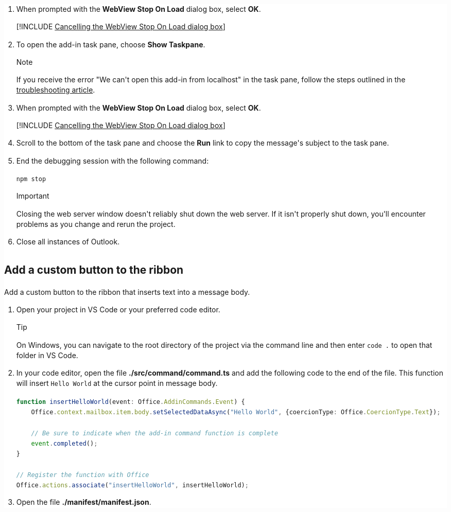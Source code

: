1. When prompted with the **WebView Stop On Load** dialog box, select **OK**.

    [!INCLUDE [Cancelling the WebView Stop On Load dialog box](../includes/webview-stop-on-load-cancel-dialog.md)]

1. To open the add-in task pane, choose **Show Taskpane**.

    > [!NOTE]
    > If you receive the error "We can't open this add-in from localhost" in the task pane, follow the steps outlined in the [troubleshooting article](/office/troubleshoot/office-suite-issues/cannot-open-add-in-from-localhost).

1. When prompted with the **WebView Stop On Load** dialog box, select **OK**.

    [!INCLUDE [Cancelling the WebView Stop On Load dialog box](../includes/webview-stop-on-load-cancel-dialog.md)]

1. Scroll to the bottom of the task pane and choose the **Run** link to copy the message's subject to the task pane.

1. End the debugging session with the following command:

    ```command&nbsp;line
    npm stop
    ```

    > [!IMPORTANT]
    > Closing the web server window doesn't reliably shut down the web server. If it isn't properly shut down, you'll encounter problems as you change and rerun the project.

1. Close all instances of Outlook.

## Add a custom button to the ribbon

Add a custom button to the ribbon that inserts text into a message body.

1. Open your project in VS Code or your preferred code editor.

    > [!TIP]
    > On Windows, you can navigate to the root directory of the project via the command line and then enter `code .` to open that folder in VS Code. 

1. In your code editor, open the file **./src/command/command.ts** and add the following code to the end of the file. This function will insert `Hello World` at the cursor point in message body.

    ```typescript
    function insertHelloWorld(event: Office.AddinCommands.Event) {
        Office.context.mailbox.item.body.setSelectedDataAsync("Hello World", {coercionType: Office.CoercionType.Text});

        // Be sure to indicate when the add-in command function is complete
        event.completed();
    }

    // Register the function with Office
    Office.actions.associate("insertHelloWorld", insertHelloWorld);
    ```

1. Open the file **./manifest/manifest.json**.
